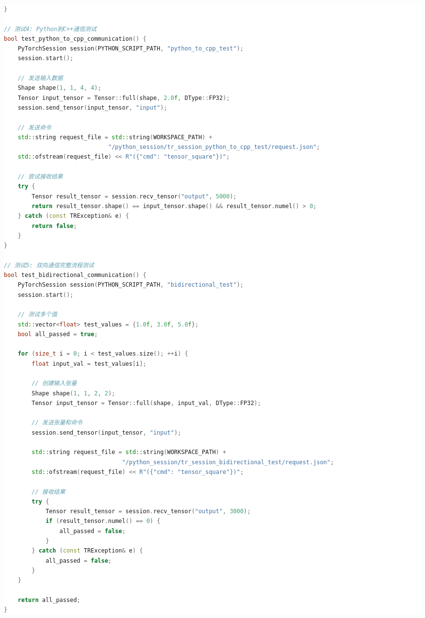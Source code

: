 ```cpp
}

// 测试4: Python到C++通信测试
bool test_python_to_cpp_communication() {
    PyTorchSession session(PYTHON_SCRIPT_PATH, "python_to_cpp_test");
    session.start();

    // 发送输入数据
    Shape shape(1, 1, 4, 4);
    Tensor input_tensor = Tensor::full(shape, 2.0f, DType::FP32);
    session.send_tensor(input_tensor, "input");

    // 发送命令
    std::string request_file = std::string(WORKSPACE_PATH) +
                              "/python_session/tr_session_python_to_cpp_test/request.json";
    std::ofstream(request_file) << R"({"cmd": "tensor_square"})";

    // 尝试接收结果
    try {
        Tensor result_tensor = session.recv_tensor("output", 5000);
        return result_tensor.shape() == input_tensor.shape() && result_tensor.numel() > 0;
    } catch (const TRException& e) {
        return false;
    }
}

// 测试5: 双向通信完整流程测试
bool test_bidirectional_communication() {
    PyTorchSession session(PYTHON_SCRIPT_PATH, "bidirectional_test");
    session.start();

    // 测试多个值
    std::vector<float> test_values = {1.0f, 3.0f, 5.0f};
    bool all_passed = true;

    for (size_t i = 0; i < test_values.size(); ++i) {
        float input_val = test_values[i];

        // 创建输入张量
        Shape shape(1, 1, 2, 2);
        Tensor input_tensor = Tensor::full(shape, input_val, DType::FP32);

        // 发送张量和命令
        session.send_tensor(input_tensor, "input");

        std::string request_file = std::string(WORKSPACE_PATH) +
                                  "/python_session/tr_session_bidirectional_test/request.json";
        std::ofstream(request_file) << R"({"cmd": "tensor_square"})";

        // 接收结果
        try {
            Tensor result_tensor = session.recv_tensor("output", 3000);
            if (result_tensor.numel() == 0) {
                all_passed = false;
            }
        } catch (const TRException& e) {
            all_passed = false;
        }
    }

    return all_passed;
}

```